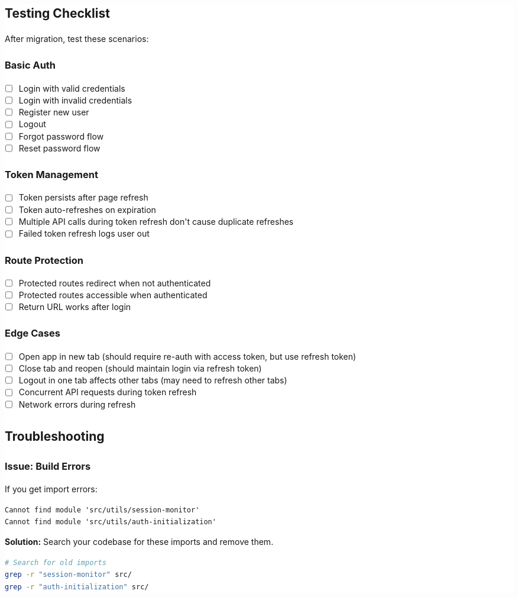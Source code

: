 ## Testing Checklist

After migration, test these scenarios:

### Basic Auth

- [ ] Login with valid credentials
- [ ] Login with invalid credentials
- [ ] Register new user
- [ ] Logout
- [ ] Forgot password flow
- [ ] Reset password flow

### Token Management

- [ ] Token persists after page refresh
- [ ] Token auto-refreshes on expiration
- [ ] Multiple API calls during token refresh don't cause duplicate refreshes
- [ ] Failed token refresh logs user out

### Route Protection

- [ ] Protected routes redirect when not authenticated
- [ ] Protected routes accessible when authenticated
- [ ] Return URL works after login

### Edge Cases

- [ ] Open app in new tab (should require re-auth with access token, but use refresh token)
- [ ] Close tab and reopen (should maintain login via refresh token)
- [ ] Logout in one tab affects other tabs (may need to refresh other tabs)
- [ ] Concurrent API requests during token refresh
- [ ] Network errors during refresh

## Troubleshooting

### Issue: Build Errors

If you get import errors:

```
Cannot find module 'src/utils/session-monitor'
Cannot find module 'src/utils/auth-initialization'
```

**Solution:** Search your codebase for these imports and remove them.

```bash
# Search for old imports
grep -r "session-monitor" src/
grep -r "auth-initialization" src/
```

